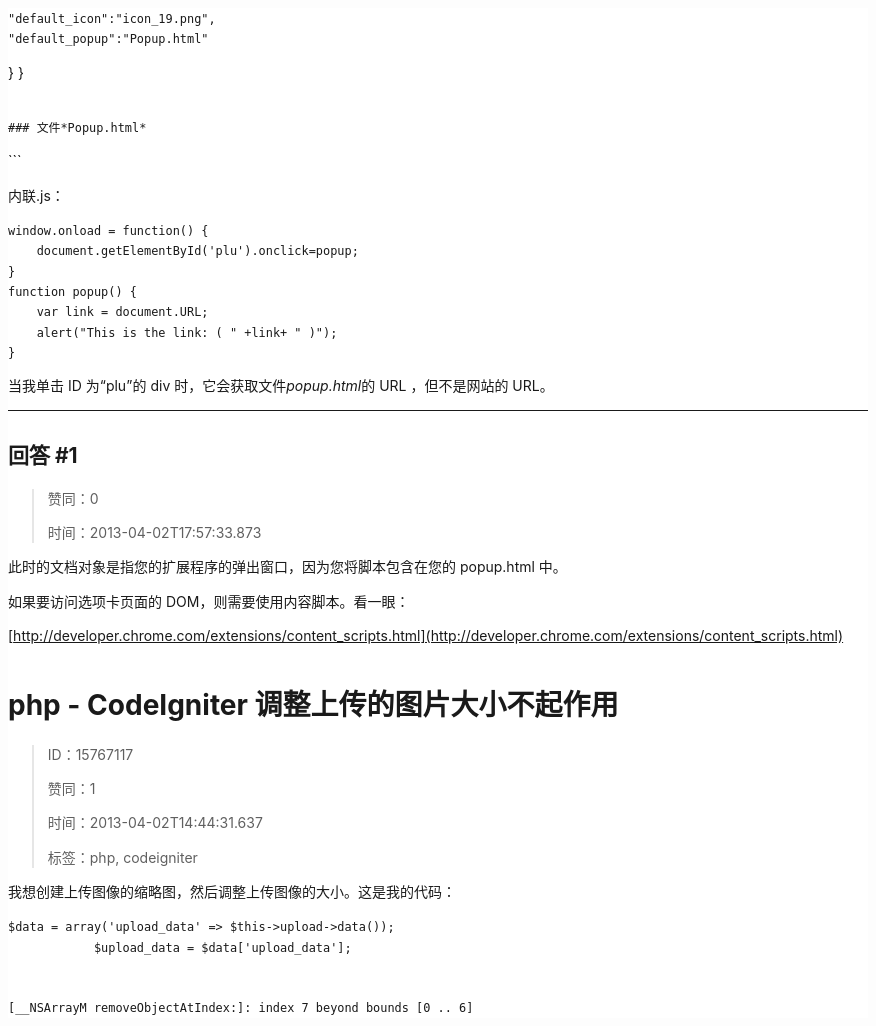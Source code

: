     "default_icon":"icon_19.png",
    "default_popup":"Popup.html"
 }
} 
```

### 文件*Popup.html*

```
<html>
<head></head>
<body>
<div class="plus" id="plu"></div>
<script src="inline.js"></script>
</body>
</html> 
```

内联.js：

```
window.onload = function() {
    document.getElementById('plu').onclick=popup;
}
function popup() {
    var link = document.URL;
    alert("This is the link: ( " +link+ " )");
} 
```

当我单击 ID 为“plu”的 div 时，它会获取文件*popup.html*的 URL ，但不是网站的 URL。

* * *

## 回答 #1

> 赞同：0
> 
> 时间：2013-04-02T17:57:33.873

此时的文档对象是指您的扩展程序的弹出窗口，因为您将脚本包含在您的 popup.html 中。

如果要访问选项卡页面的 DOM，则需要使用内容脚本。看一眼：

[http://developer.chrome.com/extensions/content_scripts.html](http://developer.chrome.com/extensions/content_scripts.html)

# php - CodeIgniter 调整上传的图片大小不起作用

> ID：15767117
> 
> 赞同：1
> 
> 时间：2013-04-02T14:44:31.637
> 
> 标签：php, codeigniter

我想创建上传图像的缩略图，然后调整上传图像的大小。这是我的代码：

```
$data = array('upload_data' => $this->upload->data());
            $upload_data = $data['upload_data'];


[__NSArrayM removeObjectAtIndex:]: index 7 beyond bounds [0 .. 6] 